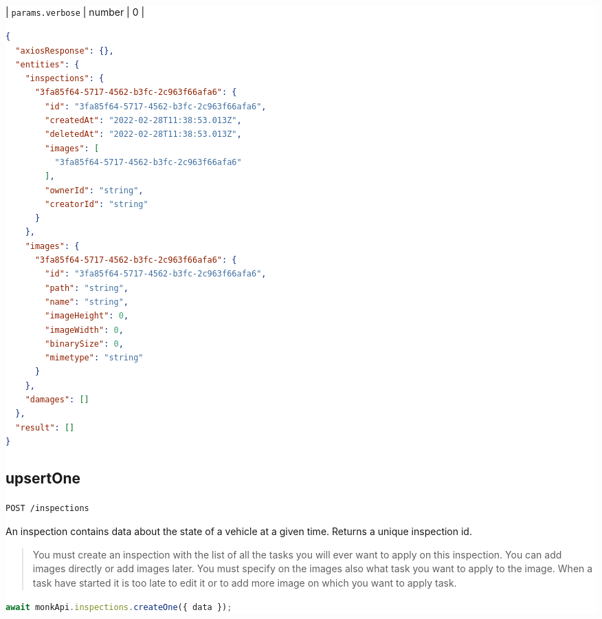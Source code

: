 | `params.verbose`                      | number          | 0           |

```json
{
  "axiosResponse": {},
  "entities": {
    "inspections": {
      "3fa85f64-5717-4562-b3fc-2c963f66afa6": {
        "id": "3fa85f64-5717-4562-b3fc-2c963f66afa6",
        "createdAt": "2022-02-28T11:38:53.013Z",
        "deletedAt": "2022-02-28T11:38:53.013Z",
        "images": [
          "3fa85f64-5717-4562-b3fc-2c963f66afa6"
        ],
        "ownerId": "string",
        "creatorId": "string"
      }
    },
    "images": {
      "3fa85f64-5717-4562-b3fc-2c963f66afa6": {
        "id": "3fa85f64-5717-4562-b3fc-2c963f66afa6",
        "path": "string",
        "name": "string",
        "imageHeight": 0,
        "imageWidth": 0,
        "binarySize": 0,
        "mimetype": "string"
      }
    },
    "damages": []
  },
  "result": []
}
```

## upsertOne
`POST /inspections`

An inspection contains data about the state of a vehicle at a given time.
Returns a unique inspection id.

> You must create an inspection with the list of all the tasks
you will ever want to apply on this inspection.
You can add images directly or add images later.
You must specify on the images also what task you want to apply to the image.
When a task have started it is too late to edit it
or to add more image on which you want to apply task.


```javascript
await monkApi.inspections.createOne({ data });
```
